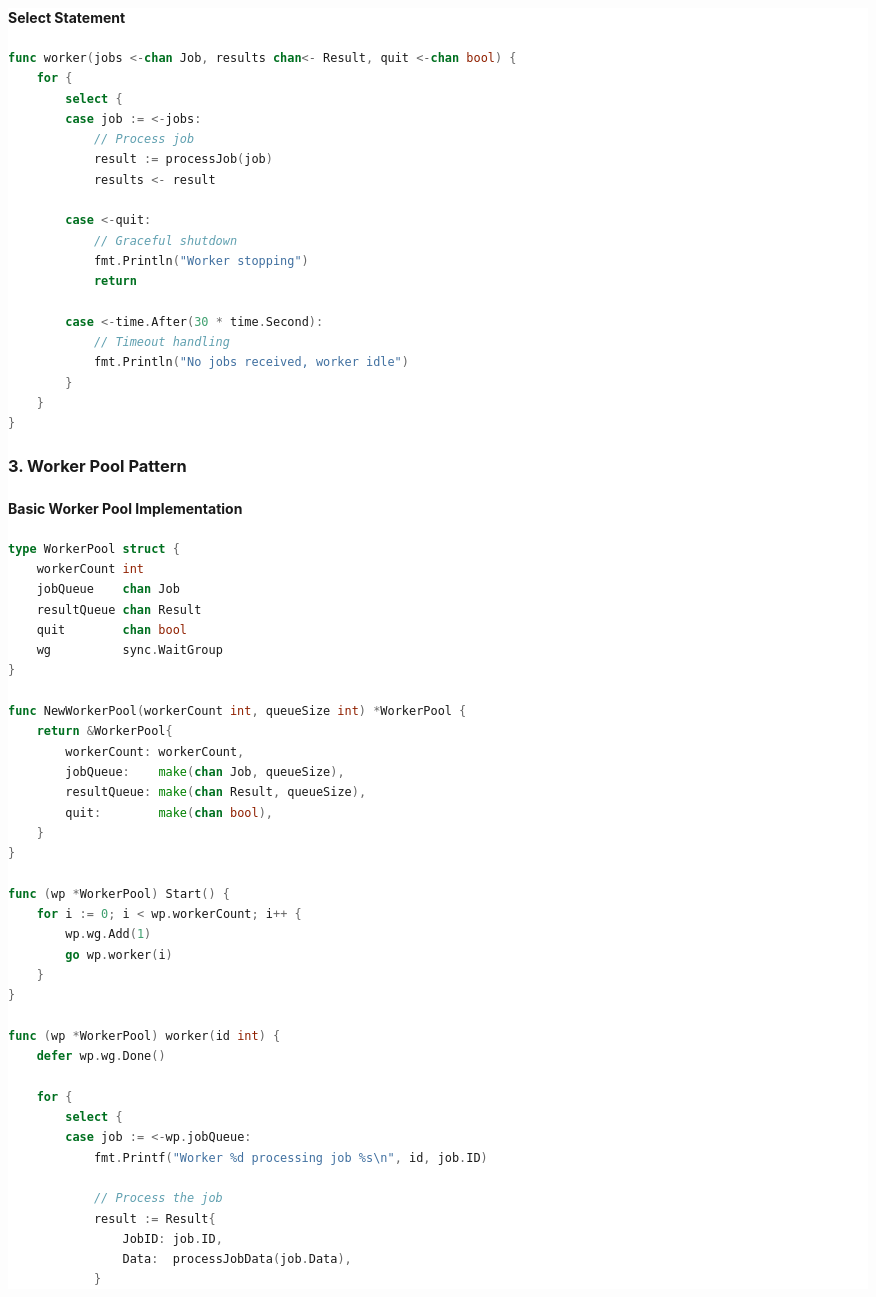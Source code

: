 #### Select Statement
```go
func worker(jobs <-chan Job, results chan<- Result, quit <-chan bool) {
    for {
        select {
        case job := <-jobs:
            // Process job
            result := processJob(job)
            results <- result
            
        case <-quit:
            // Graceful shutdown
            fmt.Println("Worker stopping")
            return
            
        case <-time.After(30 * time.Second):
            // Timeout handling
            fmt.Println("No jobs received, worker idle")
        }
    }
}
```

### 3. Worker Pool Pattern

#### Basic Worker Pool Implementation
```go
type WorkerPool struct {
    workerCount int
    jobQueue    chan Job
    resultQueue chan Result
    quit        chan bool
    wg          sync.WaitGroup
}

func NewWorkerPool(workerCount int, queueSize int) *WorkerPool {
    return &WorkerPool{
        workerCount: workerCount,
        jobQueue:    make(chan Job, queueSize),
        resultQueue: make(chan Result, queueSize),
        quit:        make(chan bool),
    }
}

func (wp *WorkerPool) Start() {
    for i := 0; i < wp.workerCount; i++ {
        wp.wg.Add(1)
        go wp.worker(i)
    }
}

func (wp *WorkerPool) worker(id int) {
    defer wp.wg.Done()
    
    for {
        select {
        case job := <-wp.jobQueue:
            fmt.Printf("Worker %d processing job %s\n", id, job.ID)
            
            // Process the job
            result := Result{
                JobID: job.ID,
                Data:  processJobData(job.Data),
            }
```
